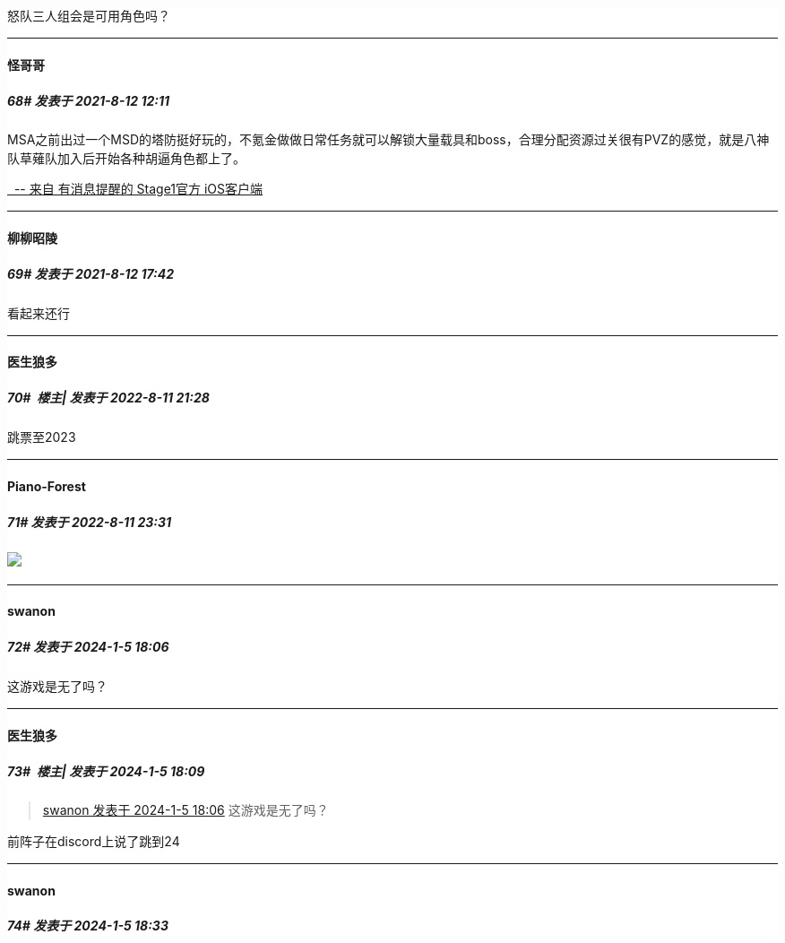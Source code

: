 怒队三人组会是可用角色吗？

*****

####  怪哥哥  
##### 68#       发表于 2021-8-12 12:11

MSA之前出过一个MSD的塔防挺好玩的，不氪金做做日常任务就可以解锁大量载具和boss，合理分配资源过关很有PVZ的感觉，就是八神队草薙队加入后开始各种胡逼角色都上了。

[  -- 来自 有消息提醒的 Stage1官方 iOS客户端](https://itunes.apple.com/fi/app/saraba1st/id1221237470?mt=8)

*****

####  柳柳昭陵  
##### 69#       发表于 2021-8-12 17:42

看起来还行

*****

####  医生狼多  
##### 70#         楼主| 发表于 2022-8-11 21:28

跳票至2023

*****

####  Piano-Forest  
##### 71#       发表于 2022-8-11 23:31

<img src="https://p.sda1.dev/6/19b1c344e35e156312850cf77b29f375/20220811_233020.jpg" referrerpolicy="no-referrer">

*****

####  swanon  
##### 72#       发表于 2024-1-5 18:06

这游戏是无了吗？

*****

####  医生狼多  
##### 73#         楼主| 发表于 2024-1-5 18:09

<blockquote><a href="httphttps://bbs.saraba1st.com/2b/forum.php?mod=redirect&amp;goto=findpost&amp;pid=63545156&amp;ptid=2009250" target="_blank">swanon 发表于 2024-1-5 18:06</a>
这游戏是无了吗？</blockquote>
前阵子在discord上说了跳到24

*****

####  swanon  
##### 74#       发表于 2024-1-5 18:33
